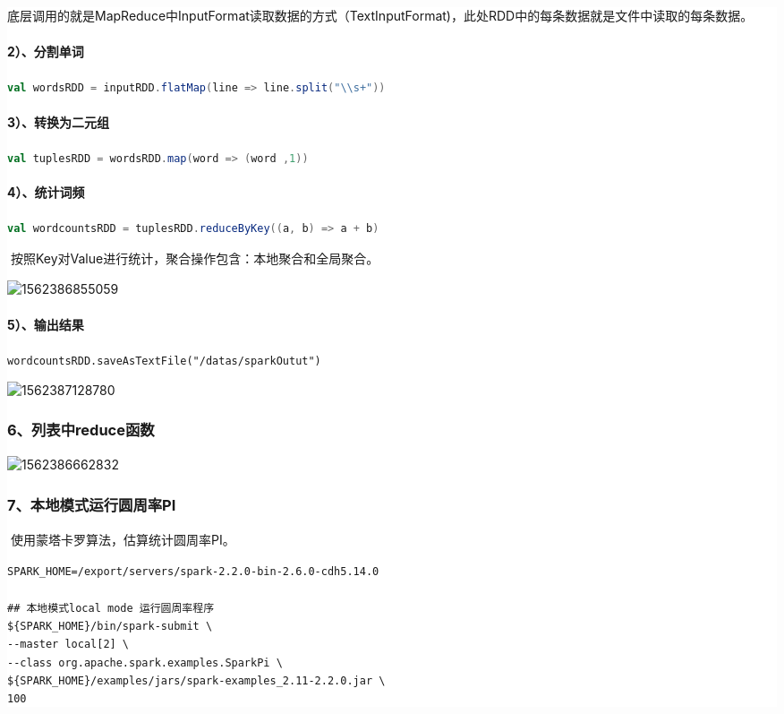 ​		底层调用的就是MapReduce中InputFormat读取数据的方式（TextInputFormat)，此处RDD中的每条数据就是文件中读取的每条数据。



#### 2）、分割单词

```scala
val wordsRDD = inputRDD.flatMap(line => line.split("\\s+"))
```



#### 3）、转换为二元组

```scala
val tuplesRDD = wordsRDD.map(word => (word ,1))
```



#### 4）、统计词频

```scala
val wordcountsRDD = tuplesRDD.reduceByKey((a, b) => a + b)
```

​		按照Key对Value进行统计，聚合操作包含：本地聚合和全局聚合。

![1562386855059](/img/1562386855059.png)



#### 5）、输出结果

```
wordcountsRDD.saveAsTextFile("/datas/sparkOutut")
```



![1562387128780](/img/1562387128780.png)



### 6、列表中reduce函数

![1562386662832](/img/1562386662832.png)





### 7、本地模式运行圆周率PI

​		使用蒙塔卡罗算法，估算统计圆周率PI。

```shell
SPARK_HOME=/export/servers/spark-2.2.0-bin-2.6.0-cdh5.14.0

## 本地模式local mode 运行圆周率程序
${SPARK_HOME}/bin/spark-submit \
--master local[2] \
--class org.apache.spark.examples.SparkPi \
${SPARK_HOME}/examples/jars/spark-examples_2.11-2.2.0.jar \
100
```
